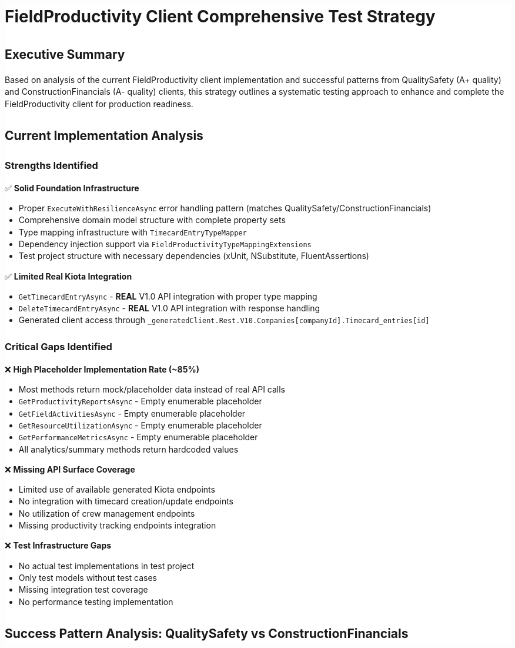 # FieldProductivity Client Comprehensive Test Strategy

## Executive Summary

Based on analysis of the current FieldProductivity client implementation and successful patterns from QualitySafety (A+ quality) and ConstructionFinancials (A- quality) clients, this strategy outlines a systematic testing approach to enhance and complete the FieldProductivity client for production readiness.

## Current Implementation Analysis

### Strengths Identified
✅ **Solid Foundation Infrastructure**
- Proper `ExecuteWithResilienceAsync` error handling pattern (matches QualitySafety/ConstructionFinancials)
- Comprehensive domain model structure with complete property sets
- Type mapping infrastructure with `TimecardEntryTypeMapper` 
- Dependency injection support via `FieldProductivityTypeMappingExtensions`
- Test project structure with necessary dependencies (xUnit, NSubstitute, FluentAssertions)

✅ **Limited Real Kiota Integration**
- `GetTimecardEntryAsync` - **REAL** V1.0 API integration with proper type mapping
- `DeleteTimecardEntryAsync` - **REAL** V1.0 API integration with response handling
- Generated client access through `_generatedClient.Rest.V10.Companies[companyId].Timecard_entries[id]`

### Critical Gaps Identified
❌ **High Placeholder Implementation Rate (~85%)**
- Most methods return mock/placeholder data instead of real API calls
- `GetProductivityReportsAsync` - Empty enumerable placeholder
- `GetFieldActivitiesAsync` - Empty enumerable placeholder  
- `GetResourceUtilizationAsync` - Empty enumerable placeholder
- `GetPerformanceMetricsAsync` - Empty enumerable placeholder
- All analytics/summary methods return hardcoded values

❌ **Missing API Surface Coverage**
- Limited use of available generated Kiota endpoints
- No integration with timecard creation/update endpoints
- No utilization of crew management endpoints
- Missing productivity tracking endpoints integration

❌ **Test Infrastructure Gaps**
- No actual test implementations in test project
- Only test models without test cases
- Missing integration test coverage
- No performance testing implementation

## Success Pattern Analysis: QualitySafety vs ConstructionFinancials
